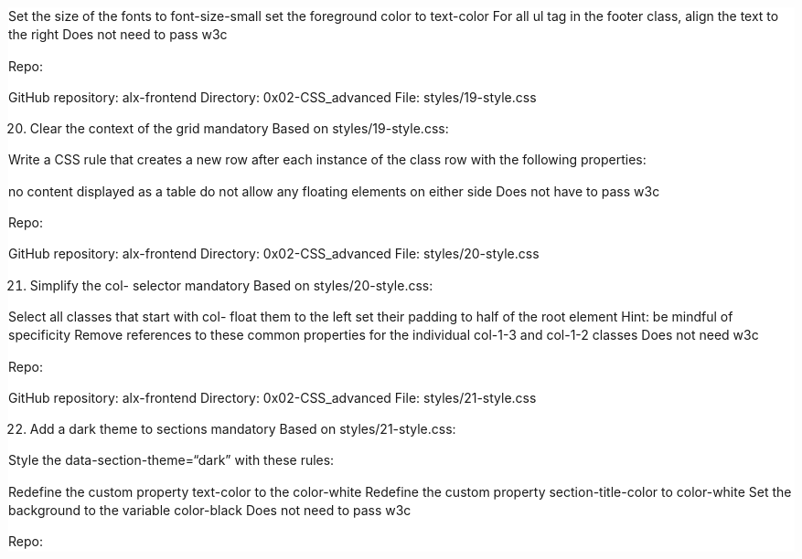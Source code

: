 Set the size of the fonts to font-size-small
set the foreground color to text-color
For all ul tag in the footer class, align the text to the right
Does not need to pass w3c

Repo:

GitHub repository: alx-frontend
Directory: 0x02-CSS_advanced
File: styles/19-style.css
  
20. Clear the context of the grid
mandatory
Based on styles/19-style.css:

Write a CSS rule that creates a new row after each instance of the class row with the following properties:

no content
displayed as a table
do not allow any floating elements on either side
Does not have to pass w3c

Repo:

GitHub repository: alx-frontend
Directory: 0x02-CSS_advanced
File: styles/20-style.css
  
21. Simplify the col- selector
mandatory
Based on styles/20-style.css:

Select all classes that start with col-
float them to the left
set their padding to half of the root element
Hint: be mindful of specificity
Remove references to these common properties for the individual col-1-3 and col-1-2 classes
Does not need w3c

Repo:

GitHub repository: alx-frontend
Directory: 0x02-CSS_advanced
File: styles/21-style.css
  
22. Add a dark theme to sections
mandatory
Based on styles/21-style.css:

Style the data-section-theme=“dark” with these rules:

Redefine the custom property text-color to the color-white
Redefine the custom property section-title-color to color-white
Set the background to the variable color-black
Does not need to pass w3c

Repo:
